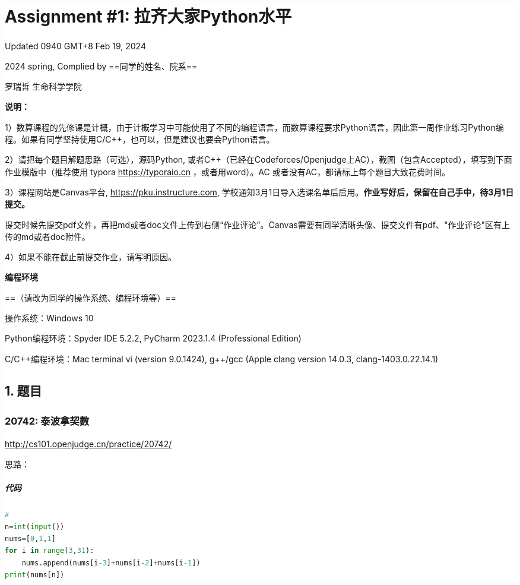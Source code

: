 # Assignment #1: 拉齐大家Python水平

Updated 0940 GMT+8 Feb 19, 2024

2024 spring, Complied by ==同学的姓名、院系==

罗瑞哲 生命科学学院

**说明：**

1）数算课程的先修课是计概，由于计概学习中可能使用了不同的编程语言，而数算课程要求Python语言，因此第一周作业练习Python编程。如果有同学坚持使用C/C++，也可以，但是建议也要会Python语言。

2）请把每个题目解题思路（可选），源码Python, 或者C++（已经在Codeforces/Openjudge上AC），截图（包含Accepted），填写到下面作业模版中（推荐使用 typora https://typoraio.cn ，或者用word）。AC 或者没有AC，都请标上每个题目大致花费时间。

3）课程网站是Canvas平台, https://pku.instructure.com, 学校通知3月1日导入选课名单后启用。**作业写好后，保留在自己手中，待3月1日提交。**

提交时候先提交pdf文件，再把md或者doc文件上传到右侧“作业评论”。Canvas需要有同学清晰头像、提交文件有pdf、"作业评论"区有上传的md或者doc附件。

4）如果不能在截止前提交作业，请写明原因。



**编程环境**

==（请改为同学的操作系统、编程环境等）==

操作系统：Windows 10

Python编程环境：Spyder IDE 5.2.2, PyCharm 2023.1.4 (Professional Edition)

C/C++编程环境：Mac terminal vi (version 9.0.1424), g++/gcc (Apple clang version 14.0.3, clang-1403.0.22.14.1)



## 1. 题目

### 20742: 泰波拿契數

http://cs101.openjudge.cn/practice/20742/



思路：



##### 代码

```python
# 
n=int(input())
nums=[0,1,1]
for i in range(3,31):
    nums.append(nums[i-3]+nums[i-2]+nums[i-1])
print(nums[n])

```
